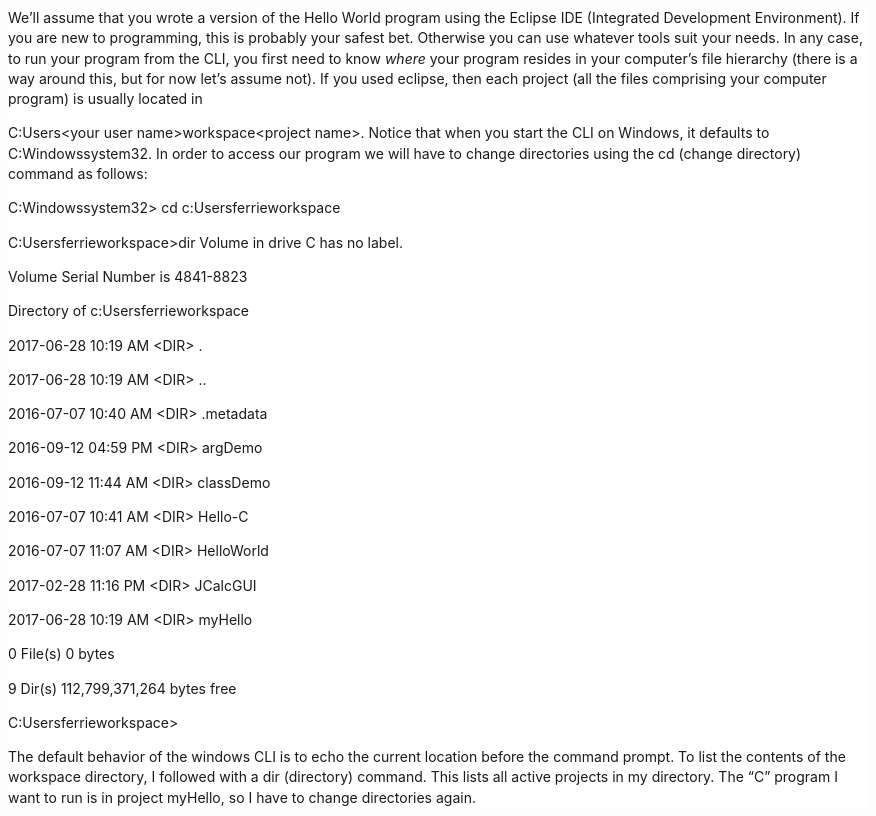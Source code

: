 We’ll assume that you wrote a version of the Hello World program using the Eclipse IDE (Integrated Development Environment).  If you are new to programming, this is probably your safest bet.  Otherwise you can use whatever tools suit your needs.  In any case, to run your program from the CLI, you first need to know <em>where </em>your program resides in your computer’s file hierarchy (there is a way around this, but for now let’s assume not).  If you used eclipse, then each project (all the files comprising your computer program) is usually located in

C:Users&lt;your user name&gt;workspace&lt;project name&gt;.  Notice that when you start the CLI on Windows, it defaults to C:Windowssystem32.  In order to access our program we will have to change directories using the cd (change directory) command as follows:




C:Windowssystem32&gt; cd c:Usersferrieworkspace




C:Usersferrieworkspace&gt;dir  Volume in drive C has no label.

Volume Serial Number is 4841-8823




Directory of c:Usersferrieworkspace




2017-06-28  10:19 AM    &lt;DIR&gt;          .

2017-06-28  10:19 AM    &lt;DIR&gt;          ..

2016-07-07  10:40 AM    &lt;DIR&gt;          .metadata

2016-09-12  04:59 PM    &lt;DIR&gt;          argDemo

2016-09-12  11:44 AM    &lt;DIR&gt;          classDemo

2016-07-07  10:41 AM    &lt;DIR&gt;          Hello-C

2016-07-07  11:07 AM    &lt;DIR&gt;          HelloWorld

2017-02-28  11:16 PM    &lt;DIR&gt;          JCalcGUI

2017-06-28  10:19 AM    &lt;DIR&gt;          myHello

0 File(s)              0 bytes

9 Dir(s)  112,799,371,264 bytes free




C:Usersferrieworkspace&gt;




The default behavior of the windows CLI is to echo the current location before the command prompt.  To list the contents of the workspace directory, I followed with a dir (directory) command.  This lists all active projects in my directory.  The “C” program I want to run is in project myHello, so I have to change directories again.



